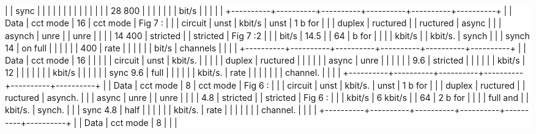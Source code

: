 |          | sync     |          |          |          |          |
|          |          |          |          |          |          |
|          | 28 800   |          |          |          |          |
|          | bit/s    |          |          |          |          |
+----------+----------+----------+----------+----------+----------+
|          | Data     | cct mode | 16       | cct mode | Fig 7 :  |
|          | circuit  | unst     | kbit/s   | unst     | 1 b for  |
|          | duplex   | ructured |          | ructured | async    |
|          | asynch   | unre     |          | unre     |          |
|          | 14 400   | stricted |          | stricted | Fig 7 :2 |
|          | bit/s    | 14.5     |          | 64       | b for    |
|          |          | kbit/s   |          | kbit/s.  | synch    |
|          | synch 14 | on full  |          |          |          |
|          | 400      | rate     |          |          |          |
|          | bit/s    | channels |          |          |          |
+----------+----------+----------+----------+----------+----------+
|          | Data     | cct mode | 16       |          |          |
|          | circuit  | unst     | kbit/s.  |          |          |
|          | duplex   | ructured |          |          |          |
|          | async    | unre     |          |          |          |
|          | 9.6      | stricted |          |          |          |
|          | kbit/s   | 12       |          |          |          |
|          |          | kbit/s   |          |          |          |
|          | sync 9.6 | full     |          |          |          |
|          | kbit/s.  | rate     |          |          |          |
|          |          | channel. |          |          |          |
+----------+----------+----------+----------+----------+----------+
|          | Data     | cct mode | 8        | cct mode | Fig 6 :  |
|          | circuit  | unst     | kbit/s.  | unst     | 1 b for  |
|          | duplex   | ructured |          | ructured | asynch.  |
|          | async    | unre     |          | unre     |          |
|          | 4.8      | stricted |          | stricted | Fig 6 :  |
|          | kbit/s   | 6 kbit/s |          | 64       | 2 b for  |
|          |          | full and |          | kbit/s.  | synch.   |
|          | sync 4.8 | half     |          |          |          |
|          | kbit/s.  | rate     |          |          |          |
|          |          | channel. |          |          |          |
+----------+----------+----------+----------+----------+----------+
|          | Data     | cct mode | 8        |          |          |
